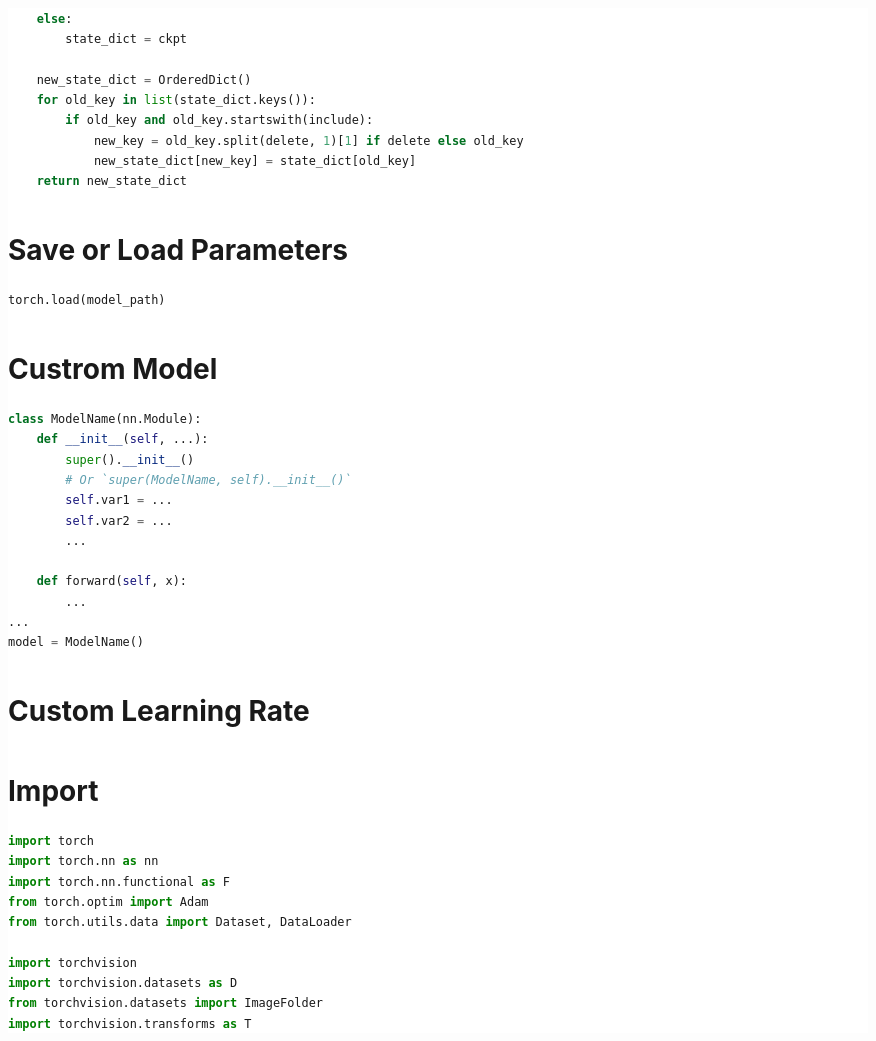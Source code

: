 ```python
    else:
        state_dict = ckpt

    new_state_dict = OrderedDict()
    for old_key in list(state_dict.keys()):
        if old_key and old_key.startswith(include):
            new_key = old_key.split(delete, 1)[1] if delete else old_key
            new_state_dict[new_key] = state_dict[old_key]
    return new_state_dict
```

# Save or Load Parameters
```python
torch.load(model_path)
```

# Custrom Model
```python
class ModelName(nn.Module):
	def __init__(self, ...):
		super().__init__()
		# Or `super(ModelName, self).__init__()`
		self.var1 = ...
		self.var2 = ...
		...

	def forward(self, x):
		...
...
model = ModelName()
```

# Custom Learning Rate

# Import
```python
import torch
import torch.nn as nn 
import torch.nn.functional as F
from torch.optim import Adam
from torch.utils.data import Dataset, DataLoader

import torchvision
import torchvision.datasets as D
from torchvision.datasets import ImageFolder
import torchvision.transforms as T
```
